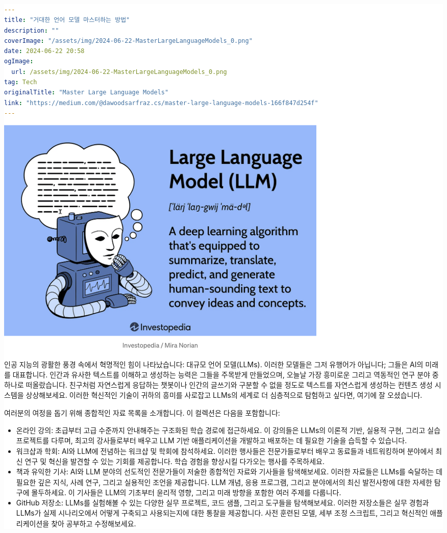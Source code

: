 ```yaml
---
title: "거대한 언어 모델 마스터하는 방법"
description: ""
coverImage: "/assets/img/2024-06-22-MasterLargeLanguageModels_0.png"
date: 2024-06-22 20:58
ogImage: 
  url: /assets/img/2024-06-22-MasterLargeLanguageModels_0.png
tag: Tech
originalTitle: "Master Large Language Models"
link: "https://medium.com/@dawoodsarfraz.cs/master-large-language-models-166f847d254f"
---
```



![MasterLargeLanguageModels](/assets/img/2024-06-22-MasterLargeLanguageModels_0.png)

인공 지능의 광활한 풍경 속에서 혁명적인 힘이 나타났습니다: 대규모 언어 모델(LLMs). 이러한 모델들은 그저 유행어가 아닙니다; 그들은 AI의 미래를 대표합니다. 인간과 유사한 텍스트를 이해하고 생성하는 능력은 그들을 주목받게 만들었으며, 오늘날 가장 흥미로운 그리고 역동적인 연구 분야 중 하나로 떠올랐습니다. 친구처럼 자연스럽게 응답하는 챗봇이나 인간의 글쓰기와 구분할 수 없을 정도로 텍스트를 자연스럽게 생성하는 컨텐츠 생성 시스템을 상상해보세요. 이러한 혁신적인 기술이 귀하의 흥미를 사로잡고 LLMs의 세계로 더 심층적으로 탐험하고 싶다면, 여기에 잘 오셨습니다.

여러분의 여정을 돕기 위해 종합적인 자료 목록을 소개합니다. 이 컬렉션은 다음을 포함합니다:

- 온라인 강의: 초급부터 고급 수준까지 안내해주는 구조화된 학습 경로에 접근하세요. 이 강의들은 LLMs의 이론적 기반, 실용적 구현, 그리고 실습 프로젝트를 다루며, 최고의 강사들로부터 배우고 LLM 기반 애플리케이션을 개발하고 배포하는 데 필요한 기술을 습득할 수 있습니다.
- 워크샵과 학회: AI와 LLM에 전념하는 워크샵 및 학회에 참석하세요. 이러한 행사들은 전문가들로부터 배우고 동료들과 네트워킹하며 분야에서 최신 연구 및 혁신을 발견할 수 있는 기회를 제공합니다. 학습 경험을 향상시킬 다가오는 행사를 주목하세요.
- 책과 유익한 기사: AI와 LLM 분야의 선도적인 전문가들이 저술한 종합적인 자료와 기사들을 탐색해보세요. 이러한 자료들은 LLMs를 숙달하는 데 필요한 깊은 지식, 사례 연구, 그리고 실용적인 조언을 제공합니다. LLM 개념, 응용 프로그램, 그리고 분야에서의 최신 발전사항에 대한 자세한 탐구에 몰두하세요. 이 기사들은 LLM의 기초부터 윤리적 영향, 그리고 미래 방향을 포함한 여러 주제를 다룹니다.
- GitHub 저장소: LLMs를 실험해볼 수 있는 다양한 실무 프로젝트, 코드 샘플, 그리고 도구들을 탐색해보세요. 이러한 저장소들은 실무 경험과 LLMs가 실제 시나리오에서 어떻게 구축되고 사용되는지에 대한 통찰을 제공합니다. 사전 훈련된 모델, 세부 조정 스크립트, 그리고 혁신적인 애플리케이션을 찾아 공부하고 수정해보세요.
